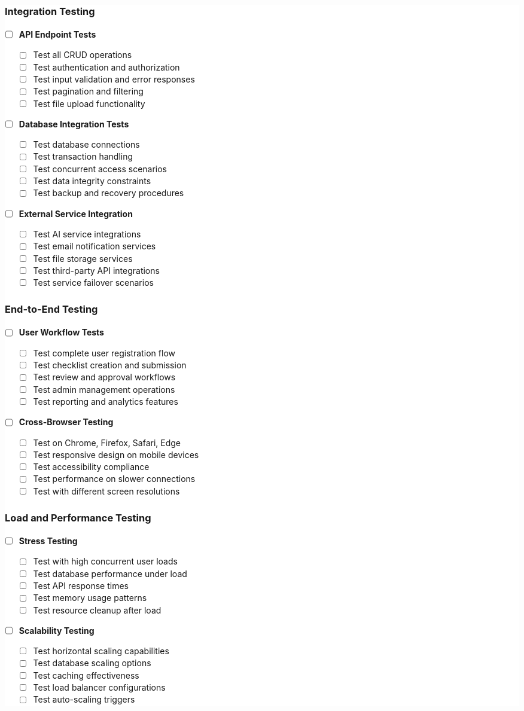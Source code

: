 ### Integration Testing

- [ ] **API Endpoint Tests**

  - [ ] Test all CRUD operations
  - [ ] Test authentication and authorization
  - [ ] Test input validation and error responses
  - [ ] Test pagination and filtering
  - [ ] Test file upload functionality

- [ ] **Database Integration Tests**

  - [ ] Test database connections
  - [ ] Test transaction handling
  - [ ] Test concurrent access scenarios
  - [ ] Test data integrity constraints
  - [ ] Test backup and recovery procedures

- [ ] **External Service Integration**
  - [ ] Test AI service integrations
  - [ ] Test email notification services
  - [ ] Test file storage services
  - [ ] Test third-party API integrations
  - [ ] Test service failover scenarios

### End-to-End Testing

- [ ] **User Workflow Tests**

  - [ ] Test complete user registration flow
  - [ ] Test checklist creation and submission
  - [ ] Test review and approval workflows
  - [ ] Test admin management operations
  - [ ] Test reporting and analytics features

- [ ] **Cross-Browser Testing**
  - [ ] Test on Chrome, Firefox, Safari, Edge
  - [ ] Test responsive design on mobile devices
  - [ ] Test accessibility compliance
  - [ ] Test performance on slower connections
  - [ ] Test with different screen resolutions

### Load and Performance Testing

- [ ] **Stress Testing**

  - [ ] Test with high concurrent user loads
  - [ ] Test database performance under load
  - [ ] Test API response times
  - [ ] Test memory usage patterns
  - [ ] Test resource cleanup after load

- [ ] **Scalability Testing**
  - [ ] Test horizontal scaling capabilities
  - [ ] Test database scaling options
  - [ ] Test caching effectiveness
  - [ ] Test load balancer configurations
  - [ ] Test auto-scaling triggers
